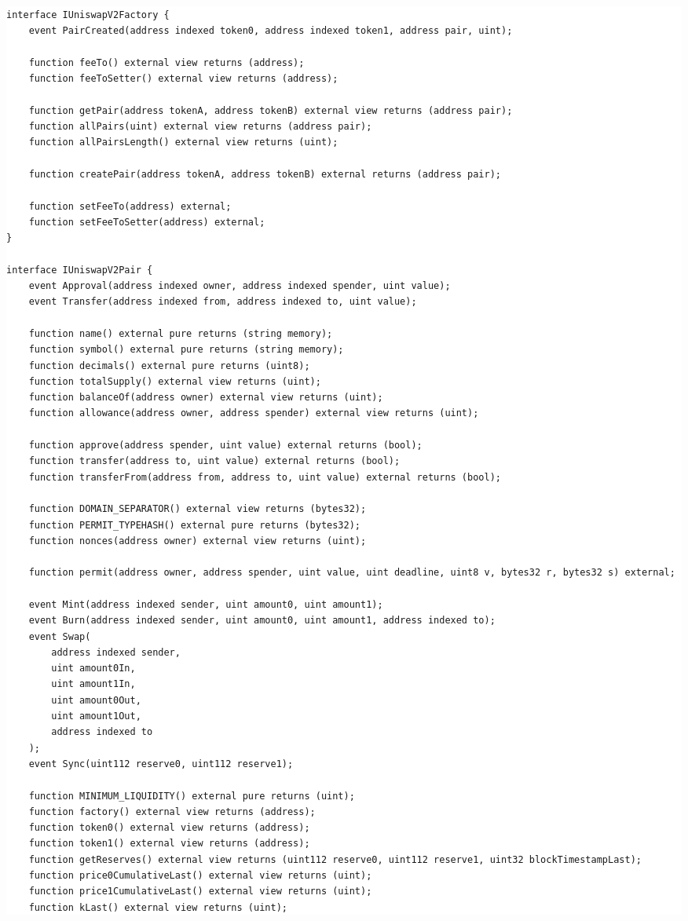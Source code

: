    interface IUniswapV2Factory {
        event PairCreated(address indexed token0, address indexed token1, address pair, uint);

        function feeTo() external view returns (address);
        function feeToSetter() external view returns (address);

        function getPair(address tokenA, address tokenB) external view returns (address pair);
        function allPairs(uint) external view returns (address pair);
        function allPairsLength() external view returns (uint);

        function createPair(address tokenA, address tokenB) external returns (address pair);

        function setFeeTo(address) external;
        function setFeeToSetter(address) external;
    } 

    interface IUniswapV2Pair {
        event Approval(address indexed owner, address indexed spender, uint value);
        event Transfer(address indexed from, address indexed to, uint value);

        function name() external pure returns (string memory);
        function symbol() external pure returns (string memory);
        function decimals() external pure returns (uint8);
        function totalSupply() external view returns (uint);
        function balanceOf(address owner) external view returns (uint);
        function allowance(address owner, address spender) external view returns (uint);

        function approve(address spender, uint value) external returns (bool);
        function transfer(address to, uint value) external returns (bool);
        function transferFrom(address from, address to, uint value) external returns (bool);

        function DOMAIN_SEPARATOR() external view returns (bytes32);
        function PERMIT_TYPEHASH() external pure returns (bytes32);
        function nonces(address owner) external view returns (uint);

        function permit(address owner, address spender, uint value, uint deadline, uint8 v, bytes32 r, bytes32 s) external;

        event Mint(address indexed sender, uint amount0, uint amount1);
        event Burn(address indexed sender, uint amount0, uint amount1, address indexed to);
        event Swap(
            address indexed sender,
            uint amount0In,
            uint amount1In,
            uint amount0Out,
            uint amount1Out,
            address indexed to
        );
        event Sync(uint112 reserve0, uint112 reserve1);

        function MINIMUM_LIQUIDITY() external pure returns (uint);
        function factory() external view returns (address);
        function token0() external view returns (address);
        function token1() external view returns (address);
        function getReserves() external view returns (uint112 reserve0, uint112 reserve1, uint32 blockTimestampLast);
        function price0CumulativeLast() external view returns (uint);
        function price1CumulativeLast() external view returns (uint);
        function kLast() external view returns (uint);
